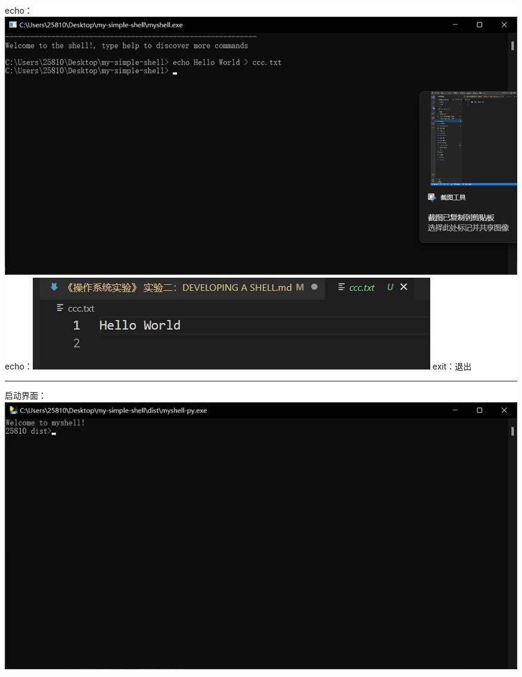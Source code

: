 echo：![](imgs/2022-04-22-21-29-11.png)
echo：![](imgs/2022-04-22-21-29-33.png)
exit：退出

---
启动界面：![](imgs/2022-04-22-21-25-20.png)
